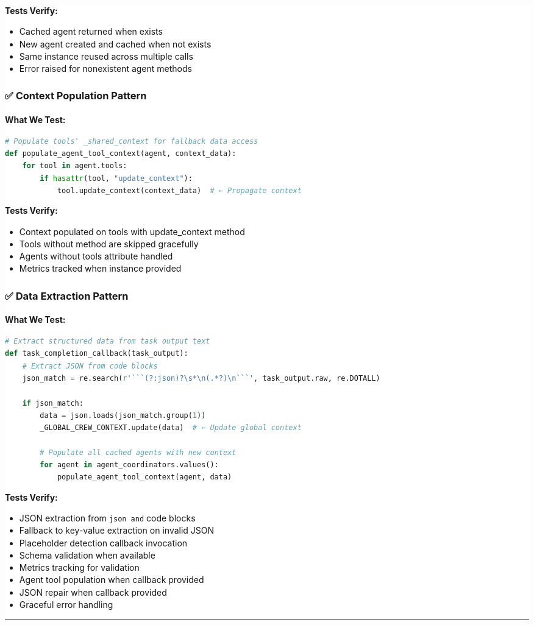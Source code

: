 **Tests Verify:**

- Cached agent returned when exists
- New agent created and cached when not exists
- Same instance reused across multiple calls
- Error raised for nonexistent agent methods

### ✅ Context Population Pattern

**What We Test:**

```python
# Populate tools' _shared_context for fallback data access
def populate_agent_tool_context(agent, context_data):
    for tool in agent.tools:
        if hasattr(tool, "update_context"):
            tool.update_context(context_data)  # ← Propagate context
```

**Tests Verify:**

- Context populated on tools with update_context method
- Tools without method are skipped gracefully
- Agents without tools attribute handled
- Metrics tracked when instance provided

### ✅ Data Extraction Pattern

**What We Test:**

```python
# Extract structured data from task output text
def task_completion_callback(task_output):
    # Extract JSON from code blocks
    json_match = re.search(r'```(?:json)?\s*\n(.*?)\n```', task_output.raw, re.DOTALL)
    
    if json_match:
        data = json.loads(json_match.group(1))
        _GLOBAL_CREW_CONTEXT.update(data)  # ← Update global context
        
        # Populate all cached agents with new context
        for agent in agent_coordinators.values():
            populate_agent_tool_context(agent, data)
```

**Tests Verify:**

- JSON extraction from ```json and``` code blocks
- Fallback to key-value extraction on invalid JSON
- Placeholder detection callback invocation
- Schema validation when available
- Metrics tracking for validation
- Agent tool population when callback provided
- JSON repair when callback provided
- Graceful error handling

---
